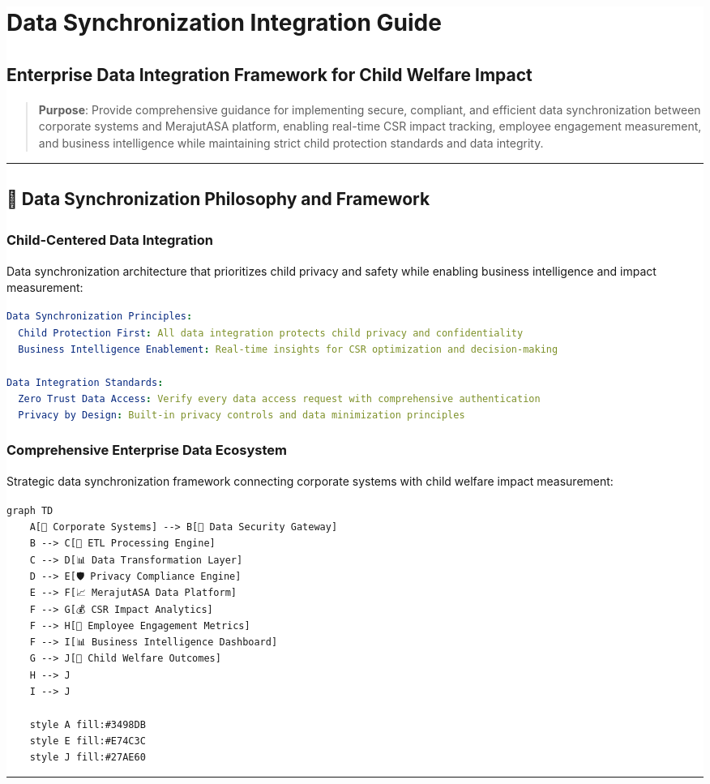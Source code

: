 # Data Synchronization Integration Guide
## Enterprise Data Integration Framework for Child Welfare Impact

> **Purpose**: Provide comprehensive guidance for implementing secure, compliant, and efficient data synchronization between corporate systems and MerajutASA platform, enabling real-time CSR impact tracking, employee engagement measurement, and business intelligence while maintaining strict child protection standards and data integrity.

---

## 🎯 Data Synchronization Philosophy and Framework

### Child-Centered Data Integration
Data synchronization architecture that prioritizes child privacy and safety while enabling business intelligence and impact measurement:

```yaml
Data Synchronization Principles:
  Child Protection First: All data integration protects child privacy and confidentiality
  Business Intelligence Enablement: Real-time insights for CSR optimization and decision-making
  
Data Integration Standards:
  Zero Trust Data Access: Verify every data access request with comprehensive authentication
  Privacy by Design: Built-in privacy controls and data minimization principles
```

### Comprehensive Enterprise Data Ecosystem
Strategic data synchronization framework connecting corporate systems with child welfare impact measurement:

```mermaid
graph TD
    A[🏢 Corporate Systems] --> B[🔐 Data Security Gateway]
    B --> C[🔄 ETL Processing Engine]
    C --> D[📊 Data Transformation Layer]
    D --> E[🛡️ Privacy Compliance Engine]
    E --> F[📈 MerajutASA Data Platform]
    F --> G[💰 CSR Impact Analytics]
    F --> H[👥 Employee Engagement Metrics]
    F --> I[📊 Business Intelligence Dashboard]
    G --> J[👶 Child Welfare Outcomes]
    H --> J
    I --> J
    
    style A fill:#3498DB
    style E fill:#E74C3C
    style J fill:#27AE60
```

---